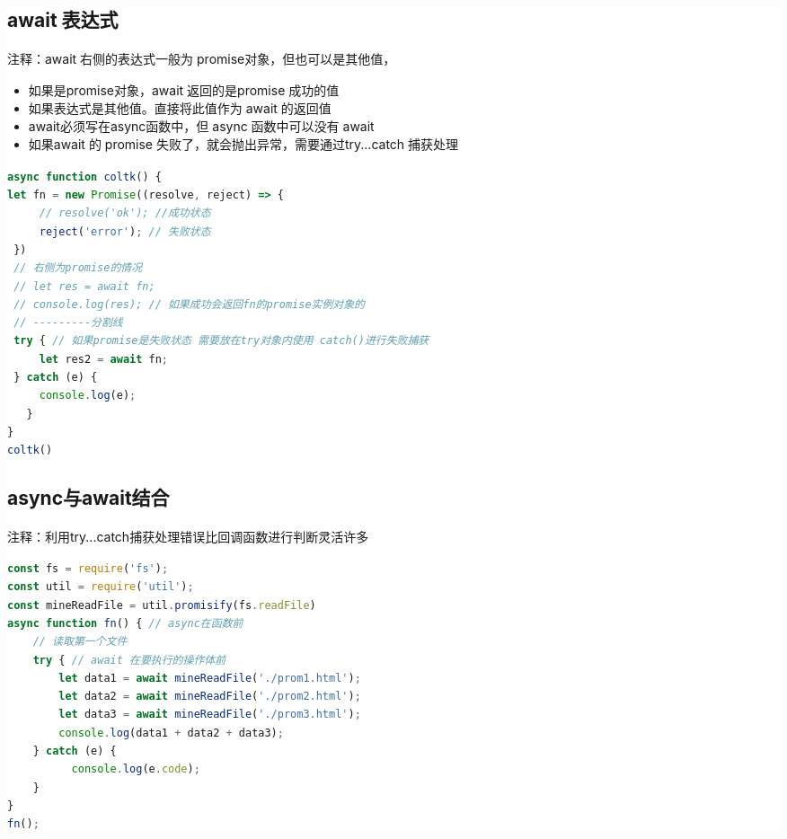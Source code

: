 

## await 表达式

注释：await 右侧的表达式一般为 promise对象，但也可以是其他值，

-  如果是promise对象，await 返回的是promise 成功的值
-  如果表达式是其他值。直接将此值作为 await 的返回值
-  await必须写在async函数中，但 async 函数中可以没有 await
-  如果await 的 promise 失败了，就会抛出异常，需要通过try...catch 捕获处理

```js
async function coltk() {
let fn = new Promise((resolve, reject) => {
     // resolve('ok'); //成功状态
     reject('error'); // 失败状态
 })
 // 右侧为promise的情况
 // let res = await fn;
 // console.log(res); // 如果成功会返回fn的promise实例对象的
 // ---------分割线
 try { // 如果promise是失败状态 需要放在try对象内使用 catch()进行失败捕获
     let res2 = await fn;
 } catch (e) {
     console.log(e);
   }
}
coltk()
```



## async与await结合

注释：利用try...catch捕获处理错误比回调函数进行判断灵活许多

```js
const fs = require('fs');
const util = require('util');
const mineReadFile = util.promisify(fs.readFile)
async function fn() { // async在函数前
    // 读取第一个文件
    try { // await 在要执行的操作体前
        let data1 = await mineReadFile('./prom1.html');
        let data2 = await mineReadFile('./prom2.html');
        let data3 = await mineReadFile('./prom3.html');
        console.log(data1 + data2 + data3);
    } catch (e) {
          console.log(e.code);
    }
}
fn();
```

